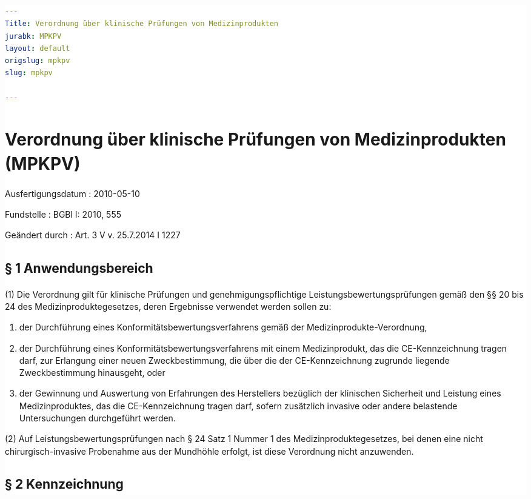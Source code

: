 ```yaml
---
Title: Verordnung über klinische Prüfungen von Medizinprodukten
jurabk: MPKPV
layout: default
origslug: mpkpv
slug: mpkpv

---
```


# Verordnung über klinische Prüfungen von Medizinprodukten (MPKPV)

Ausfertigungsdatum
:   2010-05-10

Fundstelle
:   BGBl I: 2010, 555

Geändert durch
:   Art. 3 V v. 25.7.2014 I 1227


## § 1 Anwendungsbereich

(1) Die Verordnung gilt für klinische Prüfungen und
genehmigungspflichtige Leistungsbewertungsprüfungen gemäß den §§ 20
bis 24 des Medizinproduktegesetzes, deren Ergebnisse verwendet werden
sollen zu:

1.  der Durchführung eines Konformitätsbewertungsverfahrens gemäß der
    Medizinprodukte-Verordnung,


2.  der Durchführung eines Konformitätsbewertungsverfahrens mit einem
    Medizinprodukt, das die CE-Kennzeichnung tragen darf, zur Erlangung
    einer neuen Zweckbestimmung, die über die der CE-Kennzeichnung
    zugrunde liegende Zweckbestimmung hinausgeht, oder


3.  der Gewinnung und Auswertung von Erfahrungen des Herstellers bezüglich
    der klinischen Sicherheit und Leistung eines Medizinproduktes, das die
    CE-Kennzeichnung tragen darf, sofern zusätzlich invasive oder andere
    belastende Untersuchungen durchgeführt werden.




(2) Auf Leistungsbewertungsprüfungen nach § 24 Satz 1 Nummer 1 des
Medizinproduktegesetzes, bei denen eine nicht chirurgisch-invasive
Probenahme aus der Mundhöhle erfolgt, ist diese Verordnung nicht
anzuwenden.


## § 2 Kennzeichnung
